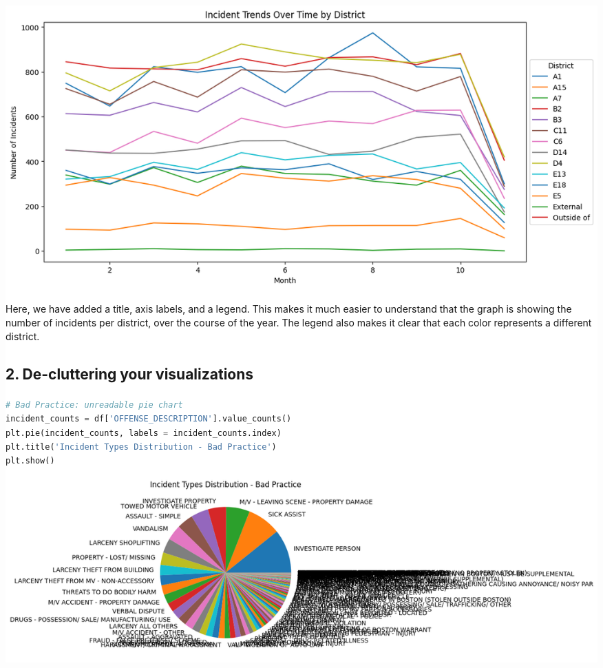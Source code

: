 ![png](visualization-guide_files/visualization-guide_17_0.png)
    


Here, we have added a title, axis labels, and a legend. This makes it much easier to understand that the graph is showing the number of incidents per district, over the course of the year. The legend also makes it clear that each color represents a different district.

## 2. De-cluttering your visualizations



```python
# Bad Practice: unreadable pie chart
incident_counts = df['OFFENSE_DESCRIPTION'].value_counts()
plt.pie(incident_counts, labels = incident_counts.index)
plt.title('Incident Types Distribution - Bad Practice')
plt.show()

```


    
![png](visualization-guide_files/visualization-guide_20_0.png)
    